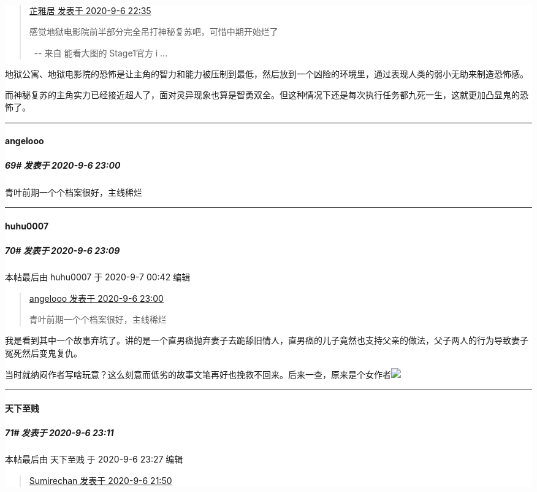 

<blockquote><a href="httphttps://bbs.saraba1st.com/2b/forum.php?mod=redirect&amp;goto=findpost&amp;pid=48659927&amp;ptid=1958516" target="_blank">芷雅居 发表于 2020-9-6 22:35</a>

感觉地狱电影院前半部分完全吊打神秘复苏吧，可惜中期开始烂了


  -- 来自 能看大图的 Stage1官方 i ...</blockquote>
地狱公寓、地狱电影院的恐怖是让主角的智力和能力被压制到最低，然后放到一个凶险的环境里，通过表现人类的弱小无助来制造恐怖感。


而神秘复苏的主角实力已经接近超人了，面对灵异现象也算是智勇双全。但这种情况下还是每次执行任务都九死一生，这就更加凸显鬼的恐怖了。







*****

####  angelooo  
##### 69#       发表于 2020-9-6 23:00




青叶前期一个个档案很好，主线稀烂







*****

####  huhu0007  
##### 70#       发表于 2020-9-6 23:09



 本帖最后由 huhu0007 于 2020-9-7 00:42 编辑 
<blockquote><a href="httphttps://bbs.saraba1st.com/2b/forum.php?mod=redirect&amp;goto=findpost&amp;pid=48660125&amp;ptid=1958516" target="_blank">angelooo 发表于 2020-9-6 23:00</a>

青叶前期一个个档案很好，主线稀烂</blockquote>
我是看到其中一个故事弃坑了。讲的是一个直男癌抛弃妻子去跪舔旧情人，直男癌的儿子竟然也支持父亲的做法，父子两人的行为导致妻子冤死然后变鬼复仇。


当时就纳闷作者写啥玩意？这么刻意而低劣的故事文笔再好也挽救不回来。后来一查，原来是个女作者<img src="https://static.saraba1st.com/image/smiley/face2017/037.png" referrerpolicy="no-referrer">








*****

####  天下至贱  
##### 71#       发表于 2020-9-6 23:11



 本帖最后由 天下至贱 于 2020-9-6 23:27 编辑 
<blockquote><a href="httphttps://bbs.saraba1st.com/2b/forum.php?mod=redirect&amp;goto=findpost&amp;pid=48659467&amp;ptid=1958516" target="_blank">Sumirechan 发表于 2020-9-6 21:50</a>
